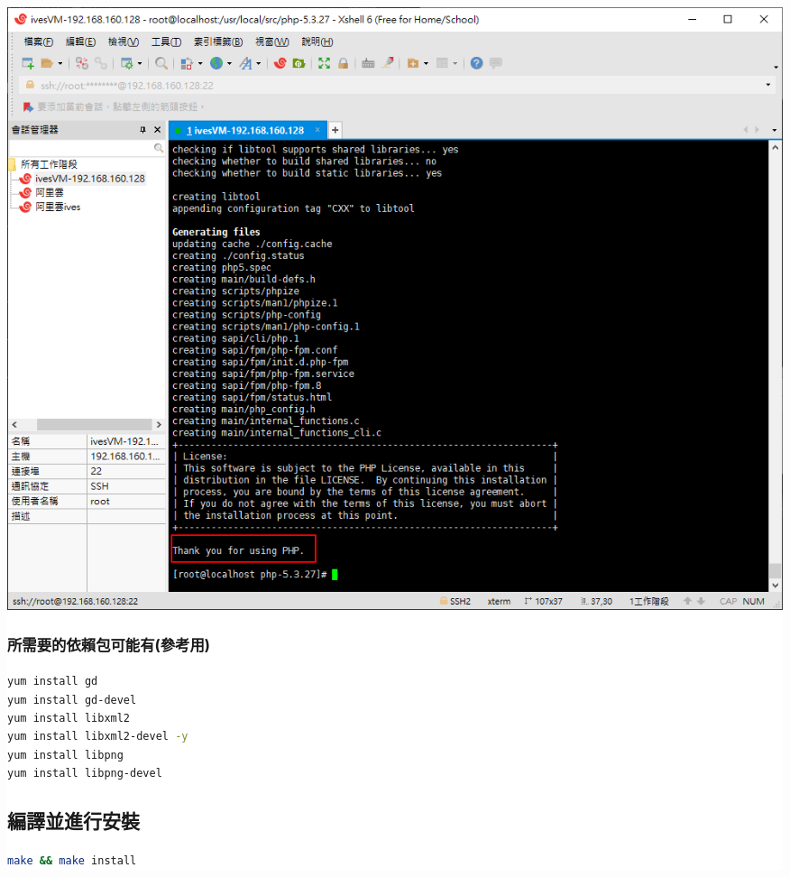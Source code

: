 ![image](./images/20201228231031.png)

### 所需要的依賴包可能有(參考用)

```bash
yum install gd
yum install gd-devel
yum install libxml2
yum install libxml2-devel -y
yum install libpng
yum install libpng-devel
```


## 編譯並進行安裝
```bash
make && make install
```
